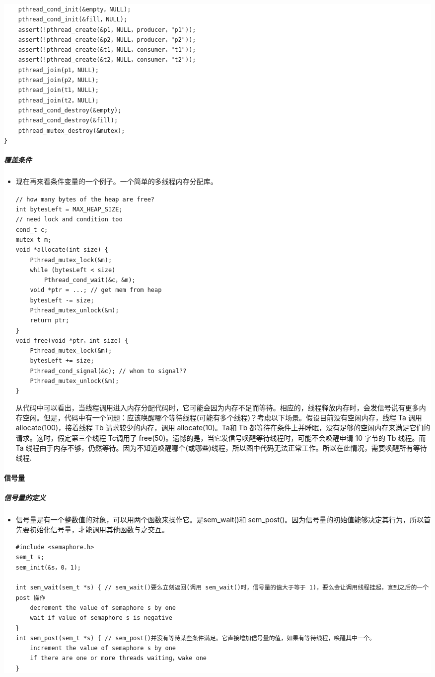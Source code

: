   ```
      pthread_cond_init(&empty，NULL);
      pthread_cond_init(&fill，NULL);
      assert(!pthread_create(&p1，NULL，producer，"p1"));
      assert(!pthread_create(&p2，NULL，producer，"p2"));
      assert(!pthread_create(&t1，NULL，consumer，"t1"));
      assert(!pthread_create(&t2，NULL，consumer，"t2"));
      pthread_join(p1，NULL);
      pthread_join(p2，NULL);
      pthread_join(t1，NULL);
      pthread_join(t2，NULL);
      pthread_cond_destroy(&empty);
      pthread_cond_destroy(&fill);
      pthread_mutex_destroy(&mutex);
  }
  ```
##### 覆盖条件
* 现在再来看条件变量的一个例子。一个简单的多线程内存分配库。
  
  ```
  // how many bytes of the heap are free?
  int bytesLeft = MAX_HEAP_SIZE;
  // need lock and condition too
  cond_t c;
  mutex_t m;
  void *allocate(int size) {
      Pthread_mutex_lock(&m);
      while (bytesLeft < size)
          Pthread_cond_wait(&c，&m);
      void *ptr = ...; // get mem from heap
      bytesLeft -= size;
      Pthread_mutex_unlock(&m);
      return ptr;
  }
  void free(void *ptr，int size) {
      Pthread_mutex_lock(&m);
      bytesLeft += size;
      Pthread_cond_signal(&c); // whom to signal??
      Pthread_mutex_unlock(&m);
  }
  ```
  
  从代码中可以看出，当线程调用进入内存分配代码时，它可能会因为内存不足而等待。相应的，线程释放内存时，会发信号说有更多内存空闲。但是，代码中有一个问题：应该唤醒哪个等待线程(可能有多个线程)？考虑以下场景。假设目前没有空闲内存，线程 Ta 调用 allocate(100)，接着线程 Tb 请求较少的内存，调用 allocate(10)。Ta和 Tb 都等待在条件上并睡眠，没有足够的空闲内存来满足它们的请求。这时，假定第三个线程 Tc调用了 free(50)。遗憾的是，当它发信号唤醒等待线程时，可能不会唤醒申请 10 字节的 Tb 线程。而 Ta 线程由于内存不够，仍然等待。因为不知道唤醒哪个(或哪些)线程，所以图中代码无法正常工作。所以在此情况，需要唤醒所有等待线程.
#### 信号量

##### 信号量的定义 

* 信号量是有一个整数值的对象，可以用两个函数来操作它。是sem_wait()和 sem_post()。因为信号量的初始值能够决定其行为，所以首先要初始化信号量，才能调用其他函数与之交互。
  
  ```
  #include <semaphore.h>
  sem_t s;
  sem_init(&s，0，1);
  
  int sem_wait(sem_t *s) { // sem_wait()要么立刻返回(调用 sem_wait()时，信号量的值大于等于 1)，要么会让调用线程挂起，直到之后的一个 post 操作
      decrement the value of semaphore s by one
      wait if value of semaphore s is negative
  }
  int sem_post(sem_t *s) { // sem_post()并没有等待某些条件满足。它直接增加信号量的值，如果有等待线程，唤醒其中一个。
      increment the value of semaphore s by one
      if there are one or more threads waiting，wake one
  }
  ```